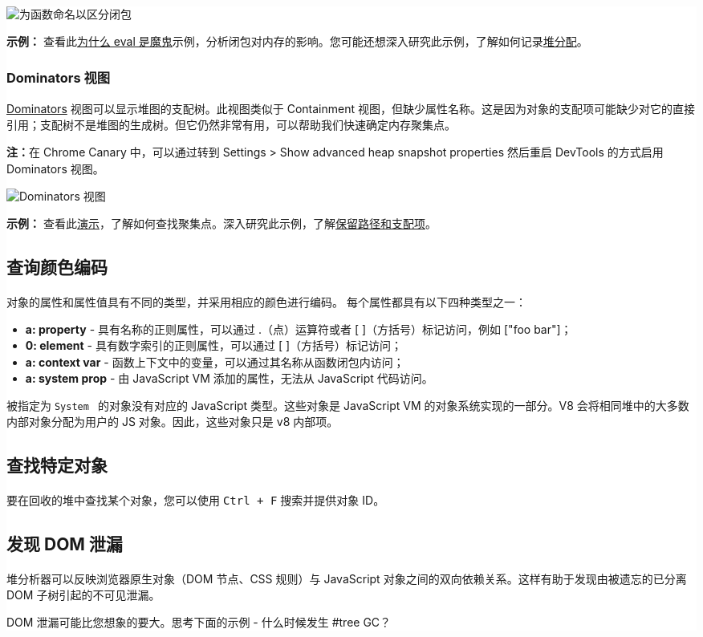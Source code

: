 
![为函数命名以区分闭包](imgs/domleaks.png)

<p class="note">
    <strong>示例：</strong>
    查看此<a href="https://github.com/GoogleChrome/devtools-docs/blob/master/docs/demos/memory/example7.html">为什么 eval 是魔鬼</a>示例，分析闭包对内存的影响。您可能还想深入研究此示例，了解如何记录<a href="https://github.com/GoogleChrome/devtools-docs/blob/master/docs/demos/memory/example8.html">堆分配</a>。</p>


### Dominators 视图

[Dominators](/web/tools/chrome-devtools/profile/memory-problems/memory-101#dominators) 视图可以显示堆图的支配树。此视图类似于 Containment 视图，但缺少属性名称。这是因为对象的支配项可能缺少对它的直接引用；支配树不是堆图的生成树。但它仍然非常有用，可以帮助我们快速确定内存聚集点。






<p class="note"><strong>注：</strong>在 Chrome Canary 中，可以通过转到 Settings > Show advanced heap snapshot properties 然后重启 DevTools 的方式启用 Dominators 视图。</p>

![Dominators 视图](imgs/dominators-view.png)

<p class="note">
    <strong>示例：</strong>
    查看此<a href="https://developer.chrome.com/devtools/docs/heap-profiling-dominators">演示</a>，了解如何查找聚集点。深入研究此示例，了解<a href="https://github.com/GoogleChrome/devtools-docs/blob/master/docs/demos/memory/example10.html">保留路径和支配项</a>。</p>


## 查询颜色编码

对象的属性和属性值具有不同的类型，并采用相应的颜色进行编码。
每个属性都具有以下四种类型之一：

* **a: property** - 具有名称的正则属性，可以通过 .（点）运算符或者 [ ]（方括号）标记访问，例如 ["foo bar"]；
* **0: element** - 具有数字索引的正则属性，可以通过 [ ]（方括号）标记访问；
* **a: context var** - 函数上下文中的变量，可以通过其名称从函数闭包内访问；
* **a: system prop** - 由 JavaScript VM 添加的属性，无法从 JavaScript 代码访问。

被指定为 `System ` 的对象没有对应的 JavaScript 类型。这些对象是 JavaScript VM 的对象系统实现的一部分。V8 会将相同堆中的大多数内部对象分配为用户的 JS 对象。因此，这些对象只是 v8 内部项。

## 查找特定对象

要在回收的堆中查找某个对象，您可以使用 <kbd><kbd class="kbd">Ctrl</kbd> + <kbd class="kbd">F</kbd></kbd> 搜索并提供对象 ID。

## 发现 DOM 泄漏

堆分析器可以反映浏览器原生对象（DOM 节点、CSS 规则）与 JavaScript 对象之间的双向依赖关系。这样有助于发现由被遗忘的已分离 DOM 子树引起的不可见泄漏。




DOM 泄漏可能比您想象的要大。思考下面的示例 - 什么时候发生 #tree GC？
